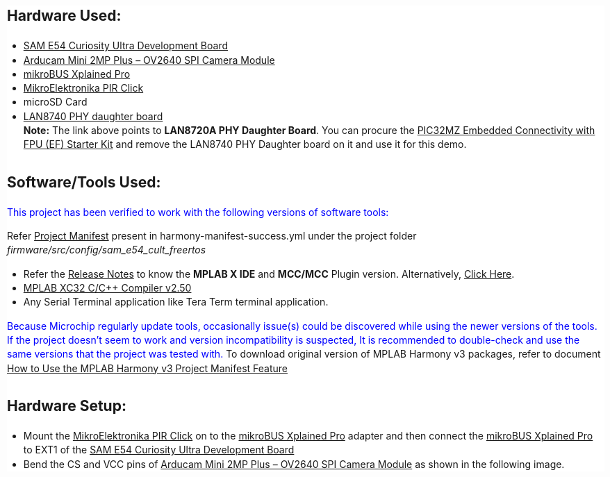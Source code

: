 ## Hardware Used:

- [SAM E54 Curiosity Ultra Development Board](https://www.microchip.com/Developmenttools/ProductDetails/DM320210)
- [Arducam Mini 2MP Plus – OV2640 SPI Camera Module](https://www.arducam.com/product/arducam-2mp-spi-camera-b0067-arduino/)
- [mikroBUS Xplained Pro](https://www.microchip.com/developmenttools/ProductDetails/ATMBUSADAPTER-XPRO)
- [MikroElektronika PIR Click](https://www.mikroe.com/pir-click)
- microSD Card
- [LAN8740 PHY daughter board](https://www.microchip.com/DevelopmentTools/ProductDetails/PartNO/AC320004-3)  
	**Note:** The link above points to **LAN8720A PHY Daughter Board**.
	You can procure the [PIC32MZ Embedded Connectivity with FPU (EF) Starter Kit](https://www.microchip.com/DevelopmentTools/ProductDetails/dm320007) and remove the LAN8740 PHY Daughter board on it and use it for this demo.


## Software/Tools Used:
<span style="color:blue"> This project has been verified to work with the following versions of software tools:</span>  

Refer [Project Manifest](./firmware/src/config/sam_e54_cult_freertos/harmony-manifest-success.yml) present in harmony-manifest-success.yml under the project folder *firmware/src/config/sam_e54_cult_freertos*  
- Refer the [Release Notes](../../../release_notes.md#development-tools) to know the **MPLAB X IDE** and **MCC/MCC** Plugin version. Alternatively, [Click Here](https://github.com/Microchip-MPLAB-Harmony/reference_apps/blob/master/release_notes.md#development-tools).  
- [MPLAB XC32 C/C++ Compiler v2.50](https://www.microchip.com/en-us/tools-resources/archives/mplab-ecosystem)  
- Any Serial Terminal application like Tera Term terminal application.  


<span style="color:blue"> Because Microchip regularly update tools, occasionally issue(s) could be discovered while using the newer versions of the tools. If the project doesn’t seem to work and version incompatibility is suspected, It is recommended to double-check and use the same versions that the project was tested with. </span> To download original version of MPLAB Harmony v3 packages, refer to document [How to Use the MPLAB Harmony v3 Project Manifest Feature](https://ww1.microchip.com/downloads/en/DeviceDoc/How-to-Use-the-MPLAB-Harmony-v3-Project-Manifest-Feature-DS90003305.pdf)

## Hardware Setup:
- Mount the [MikroElektronika PIR Click](https://www.mikroe.com/pir-click) on to the [mikroBUS Xplained Pro](https://www.microchip.com/developmenttools/ProductDetails/ATMBUSADAPTER-XPRO) adapter and then connect the [mikroBUS Xplained Pro](https://www.microchip.com/developmenttools/ProductDetails/ATMBUSADAPTER-XPRO) to EXT1 of the [SAM E54 Curiosity Ultra Development Board](https://www.microchip.com/Developmenttools/ProductDetails/DM320210)
- Bend the CS and VCC pins of [Arducam Mini 2MP Plus – OV2640 SPI Camera Module](https://www.arducam.com/product/arducam-2mp-spi-camera-b0067-arduino/) as shown in the following image.
